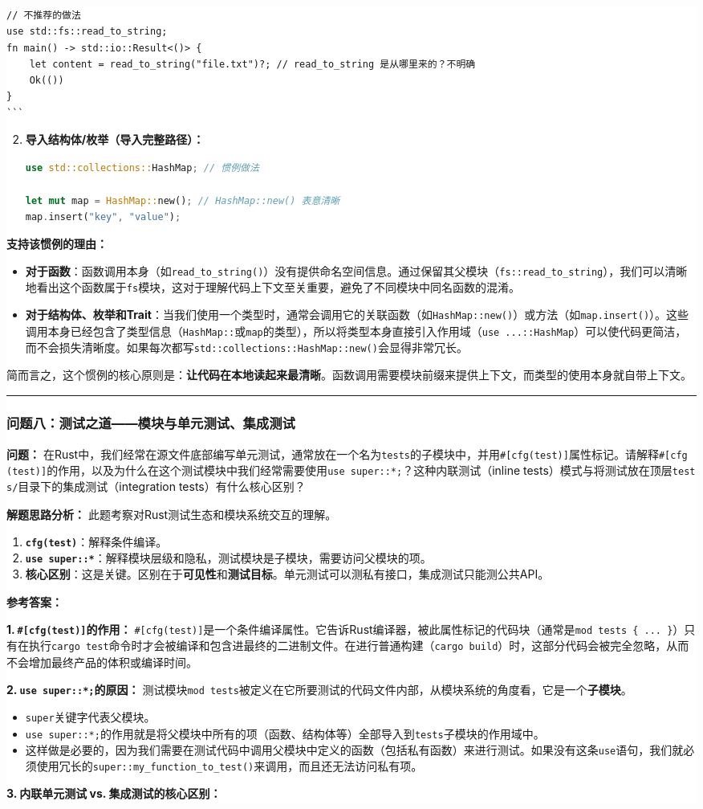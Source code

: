     // 不推荐的做法
    use std::fs::read_to_string;
    fn main() -> std::io::Result<()> {
        let content = read_to_string("file.txt")?; // read_to_string 是从哪里来的？不明确
        Ok(())
    }
    ```

2.  **导入结构体/枚举（导入完整路径）：**
    ```rust
    use std::collections::HashMap; // 惯例做法

    let mut map = HashMap::new(); // HashMap::new() 表意清晰
    map.insert("key", "value");
    ```

**支持该惯例的理由：**

*   **对于函数**：函数调用本身（如`read_to_string()`）没有提供命名空间信息。通过保留其父模块（`fs::read_to_string`），我们可以清晰地看出这个函数属于`fs`模块，这对于理解代码上下文至关重要，避免了不同模块中同名函数的混淆。

*   **对于结构体、枚举和Trait**：当我们使用一个类型时，通常会调用它的关联函数（如`HashMap::new()`）或方法（如`map.insert()`）。这些调用本身已经包含了类型信息（`HashMap::`或`map`的类型），所以将类型本身直接引入作用域（`use ...::HashMap`）可以使代码更简洁，而不会损失清晰度。如果每次都写`std::collections::HashMap::new()`会显得非常冗长。

简而言之，这个惯例的核心原则是：**让代码在本地读起来最清晰**。函数调用需要模块前缀来提供上下文，而类型的使用本身就自带上下文。

---

### 问题八：测试之道——模块与单元测试、集成测试

**问题：**
在Rust中，我们经常在源文件底部编写单元测试，通常放在一个名为`tests`的子模块中，并用`#[cfg(test)]`属性标记。请解释`#[cfg(test)]`的作用，以及为什么在这个测试模块中我们经常需要使用`use super::*;`？这种内联测试（inline tests）模式与将测试放在顶层`tests/`目录下的集成测试（integration tests）有什么核心区别？

**解题思路分析：**
此题考察对Rust测试生态和模块系统交互的理解。

1.  **`cfg(test)`**：解释条件编译。
2.  **`use super::*`**：解释模块层级和隐私，测试模块是子模块，需要访问父模块的项。
3.  **核心区别**：这是关键。区别在于**可见性**和**测试目标**。单元测试可以测私有接口，集成测试只能测公共API。

**参考答案：**

**1. `#[cfg(test)]`的作用：**
`#[cfg(test)]`是一个条件编译属性。它告诉Rust编译器，被此属性标记的代码块（通常是`mod tests { ... }`）只有在执行`cargo test`命令时才会被编译和包含进最终的二进制文件。在进行普通构建（`cargo build`）时，这部分代码会被完全忽略，从而不会增加最终产品的体积或编译时间。

**2. `use super::*;`的原因：**
测试模块`mod tests`被定义在它所要测试的代码文件内部，从模块系统的角度看，它是一个**子模块**。
*   `super`关键字代表父模块。
*   `use super::*;`的作用就是将父模块中所有的项（函数、结构体等）全部导入到`tests`子模块的作用域中。
*   这样做是必要的，因为我们需要在测试代码中调用父模块中定义的函数（包括私有函数）来进行测试。如果没有这条`use`语句，我们就必须使用冗长的`super::my_function_to_test()`来调用，而且还无法访问私有项。

**3. 内联单元测试 vs. 集成测试的核心区别：**
